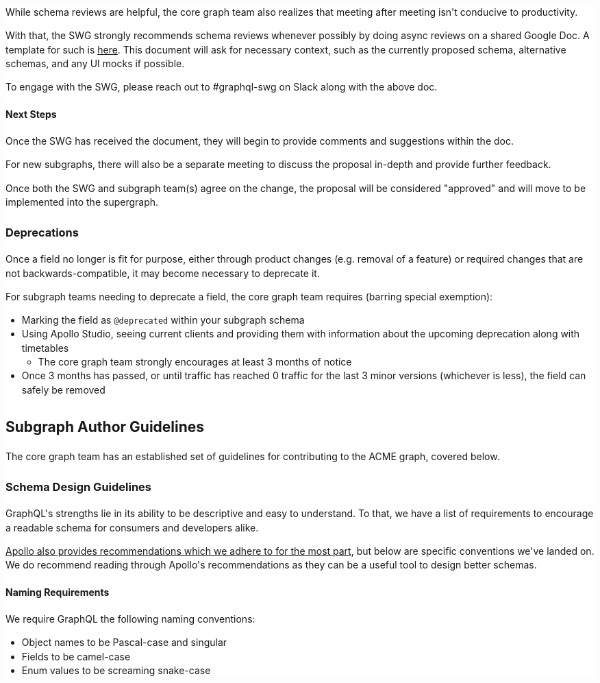 While schema reviews are helpful, the core graph team also realizes that meeting after meeting isn't conducive to productivity. 

With that, the SWG strongly recommends schema reviews whenever possibly by doing async reviews on a shared Google Doc. A template for such is [here](). This document will ask for necessary context, such as the currently proposed schema, alternative schemas, and any UI mocks if possible.

To engage with the SWG, please reach out to #graphql-swg on Slack along with the above doc. 

#### Next Steps

Once the SWG has received the document, they will begin to provide comments and suggestions within the doc. 

For new subgraphs, there will also be a separate meeting to discuss the proposal in-depth and provide further feedback. 

Once both the SWG and subgraph team(s) agree on the change, the proposal will be considered "approved" and will move to be implemented into the supergraph. 

### Deprecations

Once a field no longer is fit for purpose, either through product changes (e.g. removal of a feature) or required changes that are not backwards-compatible, it may become necessary to deprecate it. 

For subgraph teams needing to deprecate a field, the core graph team requires (barring special exemption): 

* Marking the field as `@deprecated` within your subgraph schema
* Using Apollo Studio, seeing current clients and providing them with information about the upcoming deprecation along with timetables
  * The core graph team strongly encourages at least 3 months of notice
* Once 3 months has passed, or until traffic has reached 0 traffic for the last 3 minor versions (whichever is less), the field can safely be removed

## Subgraph Author Guidelines

The core graph team has an established set of guidelines for contributing to the ACME graph, covered below. 

### Schema Design Guidelines

GraphQL's strengths lie in its ability to be descriptive and easy to understand. To that, we have a list of requirements to encourage a readable schema for consumers and developers alike. 

[Apollo also provides recommendations which we adhere to for the most part](https://www.apollographql.com/docs/technotes/tags/schema-design), but below are specific conventions we've landed on. We do recommend reading through Apollo's recommendations as they can be a useful tool to design better schemas. 

#### Naming Requirements

We require GraphQL the following naming conventions: 

* Object names to be Pascal-case and singular
* Fields to be camel-case
* Enum values to be screaming snake-case
